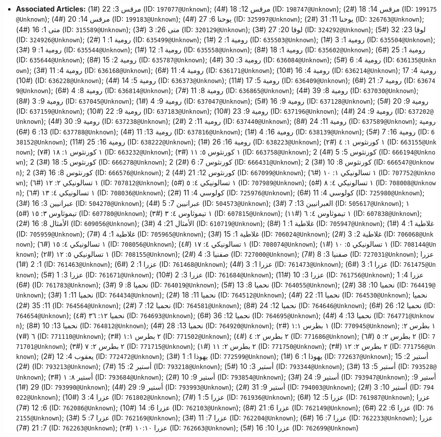 * **Associated Articles:** مرقس 3: 22 (#1) (ID: `197077@Unknown`); مرقس 12: 18 (#4) (ID: `198747@Unknown`); مرقس 14: 18 (#2) (ID: `199175@Unknown`); مرقس 14: 20 (#4) (ID: `199183@Unknown`); يوحنا 6: 27 (#4) (ID: `325997@Unknown`); يوحنا 11: 31 (#2) (ID: `326763@Unknown`); متى 1: 16 (#4) (ID: `315589@Unknown`); متى 26: 3 (#3) (ID: `320129@Unknown`); لوقا 20: 27 (#3) (ID: `324292@Unknown`); لوقا 23: 32 (#5) (ID: `324926@Unknown`); رومية 1: 1 (#2) (ID: `635499@Unknown`); رومية 1: 2 (#1) (ID: `635503@Unknown`); رومية 1: 3 (#1) (ID: `635504@Unknown`); رومية 1: 9 (#3) (ID: `635544@Unknown`); رومية 1: 12 (#1) (ID: `635558@Unknown`); رومية 1: 18 (#8) (ID: `635602@Unknown`); رومية 1: 25 (#6) (ID: `635644@Unknown`); رومية 2: 15 (#8) (ID: `635787@Unknown`); رومية 3: 30 (#4) (ID: `636084@Unknown`); رومية 4: 6 (#5) (ID: `636135@Unknown`); رومية 4: 11 (#3) (ID: `636168@Unknown`); رومية 4: 11 (#6) (ID: `636171@Unknown`); رومية 4: 16 (#10) (ID: `636214@Unknown`); رومية 4: 17 (#10) (ID: `636228@Unknown`); رومية 5: 14 (#4) (ID: `636373@Unknown`); رومية 5: 17 (#11) (ID: `636409@Unknown`); رومية 7: 21 (#6) (ID: `636749@Unknown`); رومية 8: 4 (#6) (ID: `636814@Unknown`); رومية 8: 11 (#7) (ID: `636865@Unknown`); رومية 8: 39 (#4) (ID: `637030@Unknown`); رومية 9: 3 (#8) (ID: `637045@Unknown`); رومية 9: 4 (#1) (ID: `637047@Unknown`); رومية 9: 16 (#5) (ID: `637128@Unknown`); رومية 9: 20 (#5) (ID: `637159@Unknown`); رومية 9: 22 (#10) (ID: `637183@Unknown`); رومية 9: 23 (#10) (ID: `637196@Unknown`); رومية 9: 24 (#4) (ID: `637202@Unknown`); رومية 9: 30 (#4) (ID: `637238@Unknown`); رومية 11: 2 (#2) (ID: `637440@Unknown`); رومية 11: 24 (#8) (ID: `637589@Unknown`); رومية 13: 6 (#6) (ID: `637788@Unknown`); رومية 13: 11 (#4) (ID: `637816@Unknown`); رومية 16: 4 (#1) (ID: `638139@Unknown`); رومية 16: 7 (#5) (ID: `638152@Unknown`); رومية 16: 25 (#11) (ID: `638222@Unknown`); رومية 16: 26 (#1) (ID: `638223@Unknown`); ١ كورنثوس ١: ٤ (#٢) (ID: `663155@Unknown`); ١ كورنثوس ١: ١٨ (#٧) (ID: `663232@Unknown`); ١ كورنثوس ٥: ١١ (#٣) (ID: `663758@Unknown`); 2 كورنثوس 5: 5 (#4) (ID: `666194@Unknown`); 2 كورنثوس 5: 18 (#3) (ID: `666278@Unknown`); 2 كورنثوس 7: 6 (#2) (ID: `666431@Unknown`); 2 كورنثوس 8: 10 (#3) (ID: `666547@Unknown`); 2 كورنثوس 8: 16 (#3) (ID: `666576@Unknown`); 2 كورنثوس 12: 21 (#4) (ID: `667099@Unknown`); ١ تسالونيكي ١: ١٠ (#٦) (ID: `707752@Unknown`); ١ تسالونيكي ٢: ١٢ (#٦) (ID: `707812@Unknown`); ١ تسالونيكي ٤: ٥ (#٥) (ID: `707989@Unknown`); ١ تسالونيكي ٤: ٨ (#٥) (ID: `708008@Unknown`); ١ تسالونيكي ٤: ١٣ (#٦) (ID: `708036@Unknown`); كولوسي 4: 11 (#2) (ID: `725976@Unknown`); كولوسي 4: 11 (#6) (ID: `725980@Unknown`); عبرانيين 3: 16 (#3) (ID: `504270@Unknown`); عبرانيين 7: 5 (#4) (ID: `504573@Unknown`); العبرانيين 13: 7 (#3) (ID: `505617@Unknown`); ١ تيموثاوس ٣: ١٥ (#٥) (ID: `607780@Unknown`); ١ تيموثاوس ٤: ٣ (#٣) (ID: `607815@Unknown`); ١ تيموثاوس ٤: ٦ (#١١) (ID: `607838@Unknown`); الأمثال 8: 16 (#2) (ID: `609056@Unknown`); الأمثال 21: 4 (#3) (ID: `610719@Unknown`); غلاطية 1: 1 (#8) (ID: `705947@Unknown`); غلاطية 1: 4 (#1) (ID: `705959@Unknown`); غلاطية 1: 4 (#7) (ID: `705965@Unknown`); غلاطية 1: 15 (#3) (ID: `706024@Unknown`); غلاطية 2: 3 (#2) (ID: `706068@Unknown`); ١ تسالونيكي ٤: ١٥ (#٦) (ID: `708056@Unknown`); ١ تسالونيكي ٤: ١٧ (#٤) (ID: `708074@Unknown`); ١ تسالونيكي ٥: ١٠ (#١) (ID: `708144@Unknown`); ١ تسالونيكي ٥: ١٢ (#٢) (ID: `708155@Unknown`); صفنيا 3: 4 (#2) (ID: `727000@Unknown`); صفنيا 3: 8 (#7) (ID: `727031@Unknown`); عزرا 1: 2 (#1) (ID: `761463@Unknown`); عزرا 1: 2 (#6) (ID: `761468@Unknown`); عزرا 1: 3 (#4) (ID: `761473@Unknown`); عزرا 1: 3 (#6) (ID: `761475@Unknown`); عزرا 3: 1 (#5) (ID: `761671@Unknown`); عزرا 3: 2 (#10) (ID: `761684@Unknown`); عزرا 3: 10 (#11) (ID: `761756@Unknown`); عزرا 4: 1 (#6) (ID: `761783@Unknown`); نحميا 8: 9 (#3) (ID: `764019@Unknown`); نحميا 8: 13 (#5) (ID: `764055@Unknown`); نحميا 10: 38 (#2) (ID: `764419@Unknown`); نحميا 11: 1 (#3) (ID: `764434@Unknown`); نحميا 11: 18 (#2) (ID: `764512@Unknown`); نحميا 11: 22 (#4) (ID: `764530@Unknown`); نحميا 11: 35 (#2) (ID: `764564@Unknown`); نحميا 12: 7 (#2) (ID: `764581@Unknown`); نحميا 12: 24 (#8) (ID: `764646@Unknown`); نحميا 12: 26 (#6) (ID: `764654@Unknown`); نحميا ١٢: ٣٦ (#٤) (ID: `764693@Unknown`); نحميا 12: 36 (#6) (ID: `764695@Unknown`); نحميا 13: 4 (#4) (ID: `764771@Unknown`); نحميا 13: 10 (#8) (ID: `764812@Unknown`); نحميا 13: 28 (#4) (ID: `764920@Unknown`); ١ بطرس ١:١ (#٢) (ID: `770945@Unknown`); ١ بطرس ٢: ٦ (#٧) (ID: `771110@Unknown`); ٢ بطرس ١:١ (#٣) (ID: `771502@Unknown`); ٢ بطرس ٢: ٤ (#٤) (ID: `771686@Unknown`); ٢ بطرس ٢: ٥ (#٦) (ID: `771701@Unknown`); ٢ بطرس ٢: ٧ (#٣) (ID: `771715@Unknown`); ٢ بطرس ٢: ١١ (#١) (ID: `771750@Unknown`); ٢ بطرس ٢: ١٢ (#٣) (ID: `771756@Unknown`); يعقوب 4: 12 (#2) (ID: `772472@Unknown`); يهوذا 1: 1 (#3) (ID: `772599@Unknown`); يهوذا 1: 6 (#1) (ID: `772637@Unknown`); أستير 2: 15 (#2) (ID: `793213@Unknown`); أستير 2: 15 (#7) (ID: `793218@Unknown`); أستير 3: 10 (#5) (ID: `793344@Unknown`); أستير 5: 13 (#3) (ID: `793528@Unknown`); أستير ٨: ١ (#٣) (ID: `793684@Unknown`); أستير 9: 10 (#2) (ID: `793854@Unknown`); أستير 9: 24 (#3) (ID: `793947@Unknown`); أستير 9: 29 (#1) (ID: `793990@Unknown`); أستير 9: 29 (#4) (ID: `793993@Unknown`); أستير 9: 31 (#2) (ID: `794003@Unknown`); أستير 10: 3 (#2) (ID: `794022@Unknown`); عزرا 4: 3 (#10) (ID: `761802@Unknown`); عزرا 5: 1 (#7) (ID: `761936@Unknown`); عزرا 5: 12 (#6) (ID: `761987@Unknown`); عزرا 6: 12 (#7) (ID: `762086@Unknown`); عزرا 6: 14 (#10) (ID: `762103@Unknown`); عزرا 6: 21 (#8) (ID: `762149@Unknown`); عزرا 6: 22 (#6) (ID: `762155@Unknown`); عزرا 7: 5 (#3) (ID: `762169@Unknown`); عزرا 7: 11 (#3) (ID: `762204@Unknown`); عزرا 7: 16 (#6) (ID: `762233@Unknown`); عزرا 7: 21 (#7) (ID: `762263@Unknown`); عزرا ١٠:١٠ (#٢) (ID: `762663@Unknown`); عزرا 10: 16 (#5) (ID: `762699@Unknown`)

